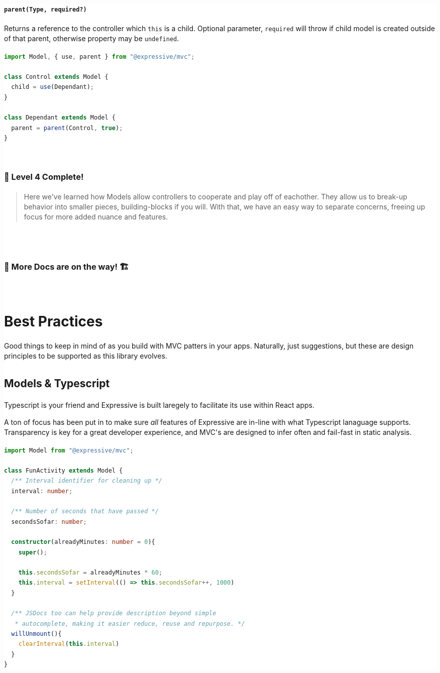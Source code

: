 #### `parent(Type, required?)`

Returns a reference to the controller which `this` is a child. Optional parameter, `required` will throw if child model is created outside of that parent, otherwise property may be `undefined`.

```js
import Model, { use, parent } from "@expressive/mvc";

class Control extends Model {
  child = use(Dependant);
}

class Dependant extends Model {
  parent = parent(Control, true);
}
```

<br/>

### 🧱 Level 4 Complete! 

> Here we've learned how Models allow controllers to cooperate and play off of eachother. They allow us to break-up behavior into smaller pieces, building-blocks if you will. With that, we have an easy way to separate concerns, freeing up focus for more added nuance and features.

<br/>
<br/>

### :construction: More Docs are on the way! 🏗

<br/>
<h1>Best Practices</h1>
Good things to keep in mind of as you build with MVC patters in your apps. Naturally, just suggestions, but these are design principles to be supported as this library evolves.

<br/>
<h2 id="concept-typescript">Models & Typescript</h2>

Typescript is your friend and Expressive is built laregely to facilitate its use within React apps.

A ton of focus has been put in to make sure _all_ features of Expressive are in-line with what Typescript lanaguage supports. Transparency is key for a great developer experience, and MVC's are designed to infer often and fail-fast in static analysis.

```ts
import Model from "@expressive/mvc";

class FunActivity extends Model {
  /** Interval identifier for cleaning up */
  interval: number;

  /** Number of seconds that have passed */
  secondsSofar: number;

  constructor(alreadyMinutes: number = 0){
    super();

    this.secondsSofar = alreadyMinutes * 60;
    this.interval = setInterval(() => this.secondsSofar++, 1000)
  }

  /** JSDocs too can help provide description beyond simple 
   * autocomplete, making it easier reduce, reuse and repurpose. */
  willUnmount(){
    clearInterval(this.interval)
  }
}
```